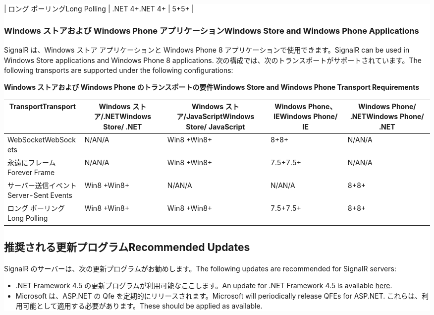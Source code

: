 | <span data-ttu-id="e0ce1-210">ロング ポーリング</span><span class="sxs-lookup"><span data-stu-id="e0ce1-210">Long Polling</span></span> | <span data-ttu-id="e0ce1-211">.NET 4+</span><span class="sxs-lookup"><span data-stu-id="e0ce1-211">.NET 4+</span></span> | <span data-ttu-id="e0ce1-212">5+</span><span class="sxs-lookup"><span data-stu-id="e0ce1-212">5+</span></span> |

<a id="android"></a>

### <a name="windows-store-and-windows-phone-applications"></a><span data-ttu-id="e0ce1-213">Windows ストアおよび Windows Phone アプリケーション</span><span class="sxs-lookup"><span data-stu-id="e0ce1-213">Windows Store and Windows Phone Applications</span></span>

<span data-ttu-id="e0ce1-214">SignalR は、Windows ストア アプリケーションと Windows Phone 8 アプリケーションで使用できます。</span><span class="sxs-lookup"><span data-stu-id="e0ce1-214">SignalR can be used in Windows Store applications and Windows Phone 8 applications.</span></span> <span data-ttu-id="e0ce1-215">次の構成では、次のトランスポートがサポートされています。</span><span class="sxs-lookup"><span data-stu-id="e0ce1-215">The following transports are supported under the following configurations:</span></span>

<span data-ttu-id="e0ce1-216">**Windows ストアおよび Windows Phone のトランスポートの要件**</span><span class="sxs-lookup"><span data-stu-id="e0ce1-216">**Windows Store and Windows Phone Transport Requirements**</span></span>

| <span data-ttu-id="e0ce1-217">Transport</span><span class="sxs-lookup"><span data-stu-id="e0ce1-217">Transport</span></span> | <span data-ttu-id="e0ce1-218">Windows ストア/.NET</span><span class="sxs-lookup"><span data-stu-id="e0ce1-218">Windows Store/ .NET</span></span> | <span data-ttu-id="e0ce1-219">Windows ストア/JavaScript</span><span class="sxs-lookup"><span data-stu-id="e0ce1-219">Windows Store/ JavaScript</span></span> | <span data-ttu-id="e0ce1-220">Windows Phone、IE</span><span class="sxs-lookup"><span data-stu-id="e0ce1-220">Windows Phone/ IE</span></span> | <span data-ttu-id="e0ce1-221">Windows Phone/ .NET</span><span class="sxs-lookup"><span data-stu-id="e0ce1-221">Windows Phone/ .NET</span></span> |
| --- | --- | --- | --- | --- |
| <span data-ttu-id="e0ce1-222">WebSocket</span><span class="sxs-lookup"><span data-stu-id="e0ce1-222">WebSockets</span></span> | <span data-ttu-id="e0ce1-223">N/A</span><span class="sxs-lookup"><span data-stu-id="e0ce1-223">N/A</span></span> | <span data-ttu-id="e0ce1-224">Win8 +</span><span class="sxs-lookup"><span data-stu-id="e0ce1-224">Win8+</span></span> | <span data-ttu-id="e0ce1-225">8+</span><span class="sxs-lookup"><span data-stu-id="e0ce1-225">8+</span></span> | <span data-ttu-id="e0ce1-226">N/A</span><span class="sxs-lookup"><span data-stu-id="e0ce1-226">N/A</span></span> |
| <span data-ttu-id="e0ce1-227">永遠にフレーム</span><span class="sxs-lookup"><span data-stu-id="e0ce1-227">Forever Frame</span></span> | <span data-ttu-id="e0ce1-228">N/A</span><span class="sxs-lookup"><span data-stu-id="e0ce1-228">N/A</span></span> | <span data-ttu-id="e0ce1-229">Win8 +</span><span class="sxs-lookup"><span data-stu-id="e0ce1-229">Win8+</span></span> | <span data-ttu-id="e0ce1-230">7.5+</span><span class="sxs-lookup"><span data-stu-id="e0ce1-230">7.5+</span></span> | <span data-ttu-id="e0ce1-231">N/A</span><span class="sxs-lookup"><span data-stu-id="e0ce1-231">N/A</span></span> |
| <span data-ttu-id="e0ce1-232">サーバー送信イベント</span><span class="sxs-lookup"><span data-stu-id="e0ce1-232">Server-Sent Events</span></span> | <span data-ttu-id="e0ce1-233">Win8 +</span><span class="sxs-lookup"><span data-stu-id="e0ce1-233">Win8+</span></span> | <span data-ttu-id="e0ce1-234">N/A</span><span class="sxs-lookup"><span data-stu-id="e0ce1-234">N/A</span></span> | <span data-ttu-id="e0ce1-235">N/A</span><span class="sxs-lookup"><span data-stu-id="e0ce1-235">N/A</span></span> | <span data-ttu-id="e0ce1-236">8+</span><span class="sxs-lookup"><span data-stu-id="e0ce1-236">8+</span></span> |
| <span data-ttu-id="e0ce1-237">ロング ポーリング</span><span class="sxs-lookup"><span data-stu-id="e0ce1-237">Long Polling</span></span> | <span data-ttu-id="e0ce1-238">Win8 +</span><span class="sxs-lookup"><span data-stu-id="e0ce1-238">Win8+</span></span> | <span data-ttu-id="e0ce1-239">Win8 +</span><span class="sxs-lookup"><span data-stu-id="e0ce1-239">Win8+</span></span> | <span data-ttu-id="e0ce1-240">7.5+</span><span class="sxs-lookup"><span data-stu-id="e0ce1-240">7.5+</span></span> | <span data-ttu-id="e0ce1-241">8+</span><span class="sxs-lookup"><span data-stu-id="e0ce1-241">8+</span></span> |

<a id="updates"></a>

## <a name="recommended-updates"></a><span data-ttu-id="e0ce1-242">推奨される更新プログラム</span><span class="sxs-lookup"><span data-stu-id="e0ce1-242">Recommended Updates</span></span>

<span data-ttu-id="e0ce1-243">SignalR のサーバーは、次の更新プログラムがお勧めします。</span><span class="sxs-lookup"><span data-stu-id="e0ce1-243">The following updates are recommended for SignalR servers:</span></span>

- <span data-ttu-id="e0ce1-244">.NET Framework 4.5 の更新プログラムが利用可能な[ここ](https://support.microsoft.com/kb/2750149)します。</span><span class="sxs-lookup"><span data-stu-id="e0ce1-244">An update for .NET Framework 4.5 is available [here](https://support.microsoft.com/kb/2750149).</span></span>
- <span data-ttu-id="e0ce1-245">Microsoft は、ASP.NET の Qfe を定期的にリリースされます。</span><span class="sxs-lookup"><span data-stu-id="e0ce1-245">Microsoft will periodically release QFEs for ASP.NET.</span></span> <span data-ttu-id="e0ce1-246">これらは、利用可能として適用する必要があります。</span><span class="sxs-lookup"><span data-stu-id="e0ce1-246">These should be applied as available.</span></span>

